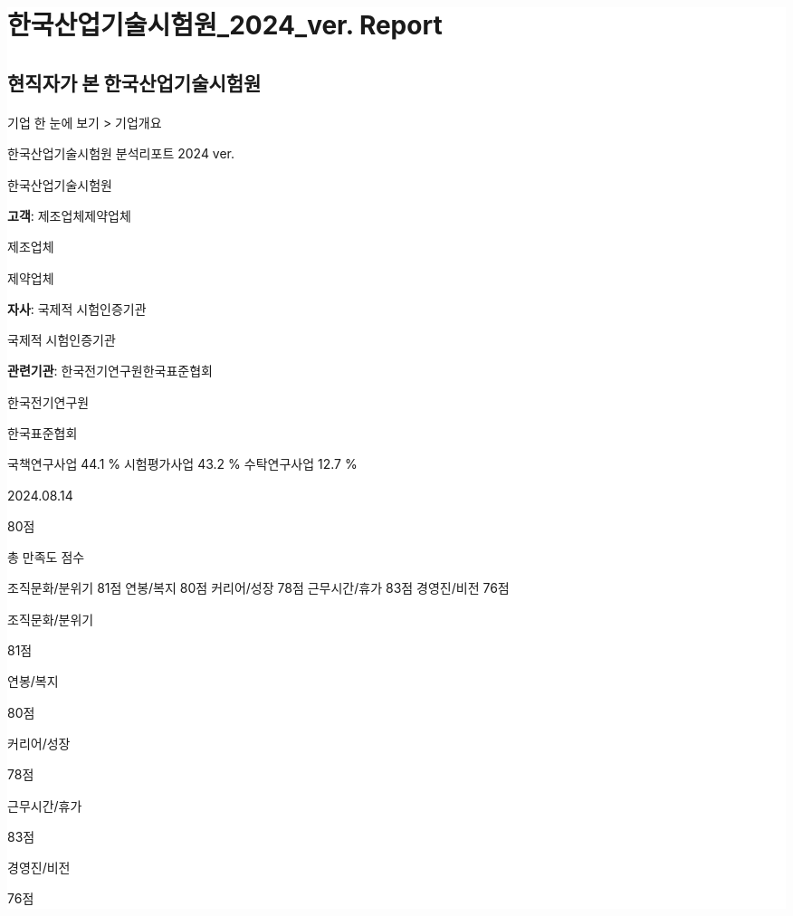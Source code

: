 # 한국산업기술시험원_2024_ver. Report

## 현직자가 본 한국산업기술시험원

기업 한 눈에 보기 > 기업개요

한국산업기술시험원 분석리포트 2024 ver.

한국산업기술시험원

**고객**: 제조업체제약업체

제조업체

제약업체

**자사**: 국제적 시험인증기관

국제적 시험인증기관

**관련기관**: 한국전기연구원한국표준협회

한국전기연구원

한국표준협회

국책연구사업 44.1 %
시험평가사업 43.2 %
수탁연구사업 12.7 %

2024.08.14

80점

총 만족도 점수

조직문화/분위기 81점
연봉/복지 80점
커리어/성장 78점
근무시간/휴가 83점
경영진/비전 76점

조직문화/분위기

81점

연봉/복지

80점

커리어/성장

78점

근무시간/휴가

83점

경영진/비전

76점

